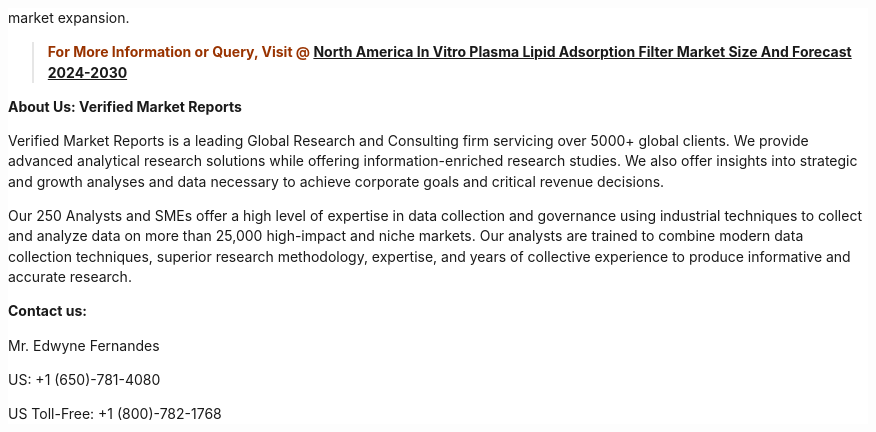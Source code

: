 market expansion.</p></body></html></p><blockquote><p><span style="color: #993300;"><strong>For More Information or Query, Visit @ <a href="https://www.verifiedmarketreports.com/product/in-vitro-plasma-lipid-adsorption-filter-market/">North America In Vitro Plasma Lipid Adsorption Filter Market Size And Forecast 2024-2030</a></strong></span></p></blockquote><p><strong>About Us: Verified Market Reports</strong></p><p>Verified Market Reports is a leading Global Research and Consulting firm servicing over 5000+ global clients. We provide advanced analytical research solutions while offering information-enriched research studies. We also offer insights into strategic and growth analyses and data necessary to achieve corporate goals and critical revenue decisions.</p><p>Our 250 Analysts and SMEs offer a high level of expertise in data collection and governance using industrial techniques to collect and analyze data on more than 25,000 high-impact and niche markets. Our analysts are trained to combine modern data collection techniques, superior research methodology, expertise, and years of collective experience to produce informative and accurate research.</p><p><strong>Contact us:</strong></p><p>Mr. Edwyne Fernandes</p><p>US: +1 (650)-781-4080</p><p>US Toll-Free: +1 (800)-782-1768</p>

